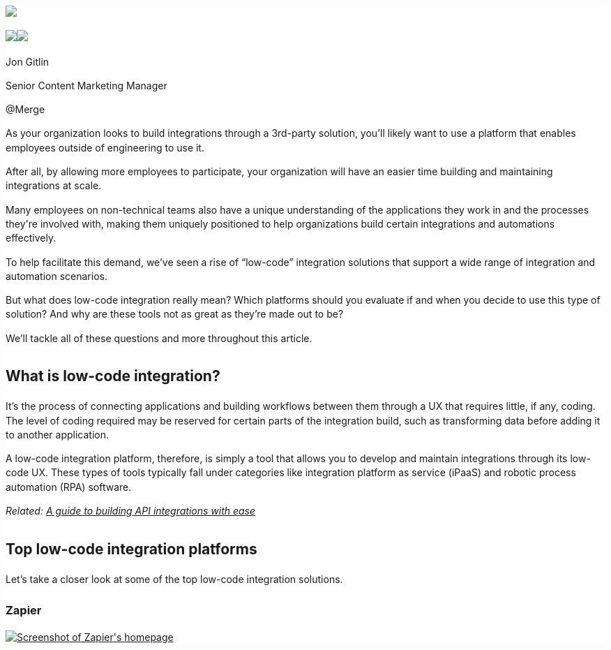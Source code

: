 ![](https://cdn.prod.website-files.com/62796ab9647626cbab663f42/67856c73e308c8ec126f3a56_14.webp)

![](https://cdn.prod.website-files.com/62796ab9647626cbab663f42/67cb26b36cc62374679f071f_Jon%20Gitlin%20-%20Merge.png)![](https://cdn.prod.website-files.com/62796ab9647626cbab663f42/64dd538684e09763589291b7_64c13599abc4a993825ecd2d_Jon%2520Gitlin%2520headshot.webp)

Jon Gitlin

Senior Content Marketing Manager

@Merge

As your organization looks to build integrations through a 3rd-party solution, you’ll likely want to use a platform that enables employees outside of engineering to use it.

After all, by allowing more employees to participate, your organization will have an easier time building and maintaining integrations at scale.

Many employees on non-technical teams also have a unique understanding of the applications they work in and the processes they're involved with, making them uniquely positioned to help organizations build certain integrations and automations effectively.

To help facilitate this demand, we’ve seen a rise of “low-code” integration solutions that support a wide range of integration and automation scenarios.

But what does low-code integration really mean? Which platforms should you evaluate if and when you decide to use this type of solution? And why are these tools not as great as they’re made out to be?

We’ll tackle all of these questions and more throughout this article.

## **What is low-code integration?**

It’s the process of connecting applications and building workflows between them through a UX that requires little, if any, coding. The level of coding required may be reserved for certain parts of the integration build, such as transforming data before adding it to another application.

A low-code integration platform, therefore, is simply a tool that allows you to develop and maintain integrations through its low-code UX. These types of tools typically fall under categories like integration platform as service (iPaaS) and robotic process automation (RPA) software.

_Related:_ [_A guide to building API integrations with ease_](https://www.merge.dev/blog/easy-api-integration)

## **Top low-code integration platforms**

Let’s take a closer look at some of the top low-code integration solutions.

### **Zapier**

[![Screenshot of Zapier's homepage](https://cdn.prod.website-files.com/62796ab9647626cbab663f42/65fc89de952a0d789658a2b2__ozIHZkpXwy0UBJ3R0ppeLP9nu2L9nPYn4wMV0oW6tu8fP4EbApMy7Q8LBP-PPn9aD6mqdKK6Ugsr6y6k2_4A22kpACDWgwz2uSyLh-XaS01W64R1Ue9VMtXM-l1g5yPtTa0p7TeWvfZYW01vKUBC6s.webp)](https://cdn.prod.website-files.com/62796ab9647626cbab663f42/65fc89de952a0d789658a2b2__ozIHZkpXwy0UBJ3R0ppeLP9nu2L9nPYn4wMV0oW6tu8fP4EbApMy7Q8LBP-PPn9aD6mqdKK6Ugsr6y6k2_4A22kpACDWgwz2uSyLh-XaS01W64R1Ue9VMtXM-l1g5yPtTa0p7TeWvfZYW01vKUBC6s.webp)
